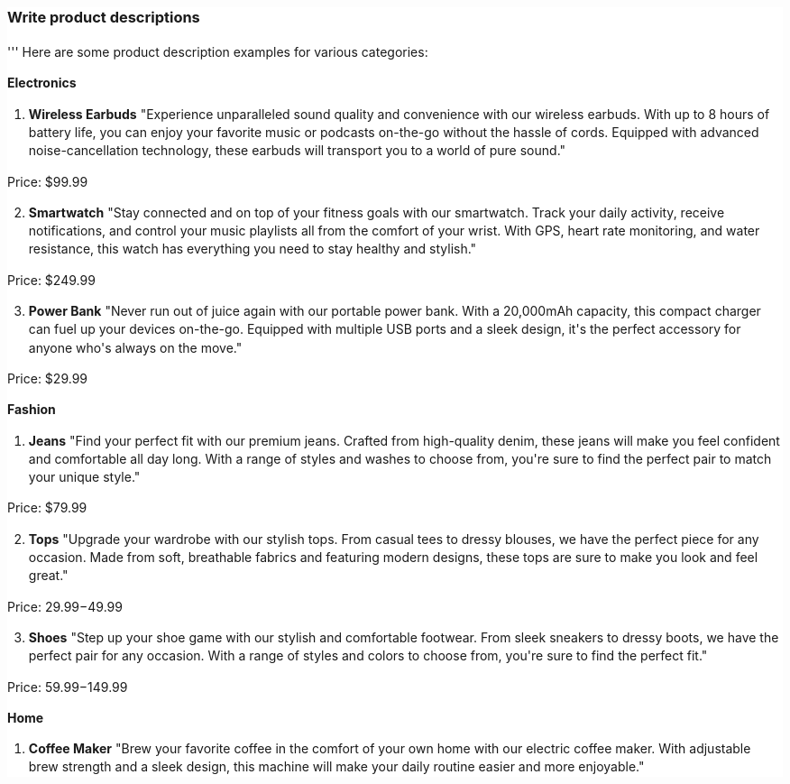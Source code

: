 ### Write product descriptions
'''
Here are some product description examples for various categories:

**Electronics**

1. **Wireless Earbuds**
"Experience unparalleled sound quality and convenience with our wireless earbuds. With up to 8 hours of battery life, you can enjoy your favorite music or podcasts on-the-go without the hassle of cords. Equipped with advanced noise-cancellation technology, these earbuds will transport you to a world of pure sound."

Price: $99.99

2. **Smartwatch**
"Stay connected and on top of your fitness goals with our smartwatch. Track your daily activity, receive notifications, and control your music playlists all from the comfort of your wrist. With GPS, heart rate monitoring, and water resistance, this watch has everything you need to stay healthy and stylish."

Price: $249.99

3. **Power Bank**
"Never run out of juice again with our portable power bank. With a 20,000mAh capacity, this compact charger can fuel up your devices on-the-go. Equipped with multiple USB ports and a sleek design, it's the perfect accessory for anyone who's always on the move."

Price: $29.99

**Fashion**

1. **Jeans**
"Find your perfect fit with our premium jeans. Crafted from high-quality denim, these jeans will make you feel confident and comfortable all day long. With a range of styles and washes to choose from, you're sure to find the perfect pair to match your unique style."

Price: $79.99

2. **Tops**
"Upgrade your wardrobe with our stylish tops. From casual tees to dressy blouses, we have the perfect piece for any occasion. Made from soft, breathable fabrics and featuring modern designs, these tops are sure to make you look and feel great."

Price: $29.99-$49.99

3. **Shoes**
"Step up your shoe game with our stylish and comfortable footwear. From sleek sneakers to dressy boots, we have the perfect pair for any occasion. With a range of styles and colors to choose from, you're sure to find the perfect fit."

Price: $59.99-$149.99

**Home**

1. **Coffee Maker**
"Brew your favorite coffee in the comfort of your own home with our electric coffee maker. With adjustable brew strength and a sleek design, this machine will make your daily routine easier and more enjoyable."
